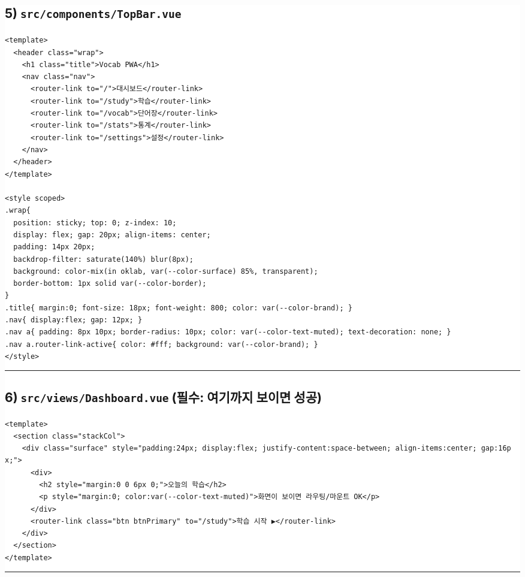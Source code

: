 
## 5) `src/components/TopBar.vue`

```vue
<template>
  <header class="wrap">
    <h1 class="title">Vocab PWA</h1>
    <nav class="nav">
      <router-link to="/">대시보드</router-link>
      <router-link to="/study">학습</router-link>
      <router-link to="/vocab">단어장</router-link>
      <router-link to="/stats">통계</router-link>
      <router-link to="/settings">설정</router-link>
    </nav>
  </header>
</template>

<style scoped>
.wrap{
  position: sticky; top: 0; z-index: 10;
  display: flex; gap: 20px; align-items: center;
  padding: 14px 20px;
  backdrop-filter: saturate(140%) blur(8px);
  background: color-mix(in oklab, var(--color-surface) 85%, transparent);
  border-bottom: 1px solid var(--color-border);
}
.title{ margin:0; font-size: 18px; font-weight: 800; color: var(--color-brand); }
.nav{ display:flex; gap: 12px; }
.nav a{ padding: 8px 10px; border-radius: 10px; color: var(--color-text-muted); text-decoration: none; }
.nav a.router-link-active{ color: #fff; background: var(--color-brand); }
</style>
```

---

## 6) `src/views/Dashboard.vue`  (필수: 여기까지 보이면 성공)

```vue
<template>
  <section class="stackCol">
    <div class="surface" style="padding:24px; display:flex; justify-content:space-between; align-items:center; gap:16px;">
      <div>
        <h2 style="margin:0 0 6px 0;">오늘의 학습</h2>
        <p style="margin:0; color:var(--color-text-muted)">화면이 보이면 라우팅/마운트 OK</p>
      </div>
      <router-link class="btn btnPrimary" to="/study">학습 시작 ▶</router-link>
    </div>
  </section>
</template>
```

---